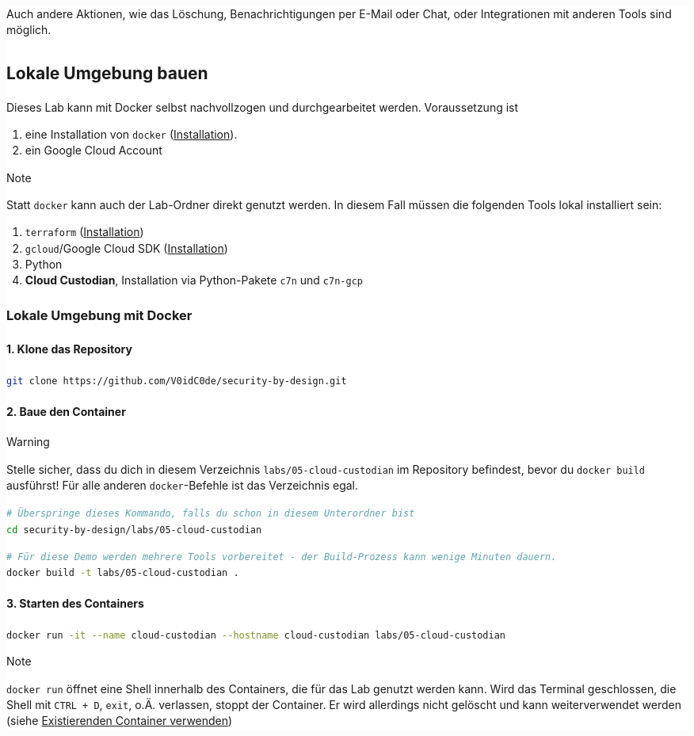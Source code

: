 Auch andere Aktionen, wie das Löschung, Benachrichtigungen per E-Mail oder Chat, oder Integrationen mit anderen Tools sind möglich.

## Lokale Umgebung bauen

Dieses Lab kann mit Docker selbst nachvollzogen und durchgearbeitet werden.
Voraussetzung ist

1. eine Installation von `docker` ([Installation](https://docs.docker.com/engine/install/)).
2. ein Google Cloud Account

> [!NOTE]
> Statt `docker` kann auch der Lab-Ordner direkt genutzt werden. In diesem Fall müssen die folgenden Tools
> lokal installiert sein:
>
> 1. `terraform` ([Installation](https://developer.hashicorp.com/terraform/install))
> 2. `gcloud`/Google Cloud SDK ([Installation](https://cloud.google.com/sdk/docs/install))
> 3. Python
> 4. **Cloud Custodian**, Installation via Python-Pakete `c7n` und `c7n-gcp`

### Lokale Umgebung mit Docker

#### 1. Klone das Repository

```bash
git clone https://github.com/V0idC0de/security-by-design.git
```

#### 2. Baue den Container

> [!WARNING]
> Stelle sicher, dass du dich in diesem Verzeichnis `labs/05-cloud-custodian` im Repository befindest,
> bevor du `docker build` ausführst! Für alle anderen `docker`-Befehle ist das Verzeichnis egal.

```bash
# Überspringe dieses Kommando, falls du schon in diesem Unterordner bist
cd security-by-design/labs/05-cloud-custodian
```

```bash
# Für diese Demo werden mehrere Tools vorbereitet - der Build-Prozess kann wenige Minuten dauern.
docker build -t labs/05-cloud-custodian .
```

#### 3. Starten des Containers

```bash
docker run -it --name cloud-custodian --hostname cloud-custodian labs/05-cloud-custodian
```

> [!NOTE]
> `docker run` öffnet eine Shell innerhalb des Containers, die für das Lab genutzt werden kann.
> Wird das Terminal geschlossen, die Shell mit `CTRL + D`, `exit`, o.Ä. verlassen, stoppt der Container.
> Er wird allerdings nicht gelöscht und kann weiterverwendet werden (siehe [Existierenden Container verwenden](#existierenden-container-verwenden))
